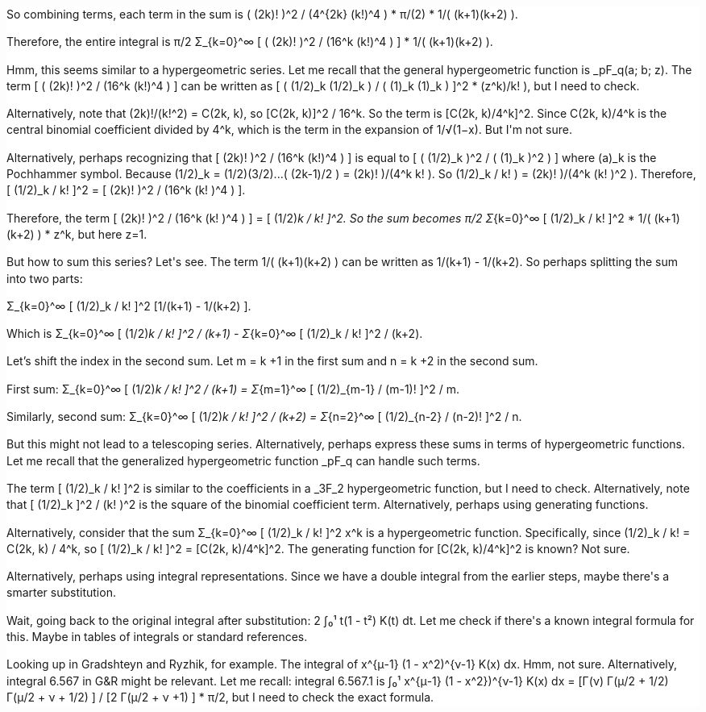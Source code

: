 So combining terms, each term in the sum is ( (2k)! )^2 / (4^{2k} (k!)^4 ) * π/(2) * 1/( (k+1)(k+2) ).

Therefore, the entire integral is π/2 Σ_{k=0}^∞ [ ( (2k)! )^2 / (16^k (k!)^4 ) ] * 1/( (k+1)(k+2) ).

Hmm, this seems similar to a hypergeometric series. Let me recall that the general hypergeometric function is _pF_q(a; b; z). The term [ ( (2k)! )^2 / (16^k (k!)^4 ) ] can be written as [ ( (1/2)_k (1/2)_k ) / ( (1)_k (1)_k ) ]^2 * (z^k)/k! ), but I need to check.

Alternatively, note that (2k)!/(k!^2) = C(2k, k), so [C(2k, k)]^2 / 16^k. So the term is [C(2k, k)/4^k]^2. Since C(2k, k)/4^k is the central binomial coefficient divided by 4^k, which is the term in the expansion of 1/√(1−x). But I'm not sure.

Alternatively, perhaps recognizing that [ (2k)! )^2 / (16^k (k!)^4 ) ] is equal to [ ( (1/2)_k )^2 / ( (1)_k )^2 ) ] where (a)_k is the Pochhammer symbol. Because (1/2)_k = (1/2)(3/2)...( (2k-1)/2 ) = (2k)! )/(4^k k! ). So (1/2)_k / k! ) = (2k)! )/(4^k (k! )^2 ). Therefore, [ (1/2)_k / k! ]^2 = [ (2k)! )^2 / (16^k (k! )^4 ) ].

Therefore, the term [ (2k)! )^2 / (16^k (k! )^4 ) ] = [ (1/2)_k / k! ]^2. So the sum becomes π/2 Σ_{k=0}^∞ [ (1/2)_k / k! ]^2 * 1/( (k+1)(k+2) ) * z^k, but here z=1.

But how to sum this series? Let's see. The term 1/( (k+1)(k+2) ) can be written as 1/(k+1) - 1/(k+2). So perhaps splitting the sum into two parts:

Σ_{k=0}^∞ [ (1/2)_k / k! ]^2 [1/(k+1) - 1/(k+2) ].

Which is Σ_{k=0}^∞ [ (1/2)_k / k! ]^2 / (k+1) - Σ_{k=0}^∞ [ (1/2)_k / k! ]^2 / (k+2).

Let’s shift the index in the second sum. Let m = k +1 in the first sum and n = k +2 in the second sum.

First sum: Σ_{k=0}^∞ [ (1/2)_k / k! ]^2 / (k+1) = Σ_{m=1}^∞ [ (1/2)_{m-1} / (m-1)! ]^2 / m.

Similarly, second sum: Σ_{k=0}^∞ [ (1/2)_k / k! ]^2 / (k+2) = Σ_{n=2}^∞ [ (1/2)_{n-2} / (n-2)! ]^2 / n.

But this might not lead to a telescoping series. Alternatively, perhaps express these sums in terms of hypergeometric functions. Let me recall that the generalized hypergeometric function _pF_q can handle such terms.

The term [ (1/2)_k / k! ]^2 is similar to the coefficients in a _3F_2 hypergeometric function, but I need to check. Alternatively, note that [ (1/2)_k ]^2 / (k! )^2 is the square of the binomial coefficient term. Alternatively, perhaps using generating functions.

Alternatively, consider that the sum Σ_{k=0}^∞ [ (1/2)_k / k! ]^2 x^k is a hypergeometric function. Specifically, since (1/2)_k / k! = C(2k, k) / 4^k, so [ (1/2)_k / k! ]^2 = [C(2k, k)/4^k]^2. The generating function for [C(2k, k)/4^k]^2 is known? Not sure.

Alternatively, perhaps using integral representations. Since we have a double integral from the earlier steps, maybe there's a smarter substitution.

Wait, going back to the original integral after substitution: 2 ∫₀¹ t(1 - t²) K(t) dt. Let me check if there's a known integral formula for this. Maybe in tables of integrals or standard references.

Looking up in Gradshteyn and Ryzhik, for example. The integral of x^{μ-1} (1 - x^2)^{ν-1} K(x) dx. Hmm, not sure. Alternatively, integral 6.567 in G&R might be relevant. Let me recall: integral 6.567.1 is ∫₀¹ x^{μ-1} (1 - x^2})^{ν-1} K(x) dx = [Γ(ν) Γ(μ/2 + 1/2) Γ(μ/2 + ν + 1/2) ] / [2 Γ(μ/2 + ν +1) ] * π/2, but I need to check the exact formula.
